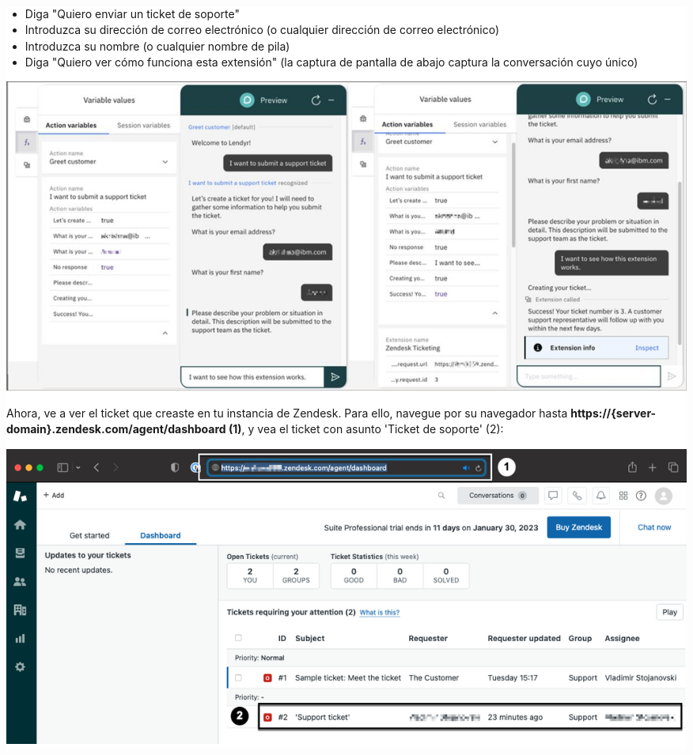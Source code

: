 - Diga "Quiero enviar un ticket de soporte"
- Introduzca su dirección de correo electrónico (o cualquier dirección de correo electrónico)
- Introduzca su nombre (o cualquier nombre de pila)
- Diga "Quiero ver cómo funciona esta extensión" (la captura de pantalla de abajo captura la conversación cuyo único)

![](./images/105/81.jpg)

Ahora, ve a ver el ticket que creaste en tu instancia de Zendesk. Para ello, navegue por su navegador hasta **https\://\{server-domain}.zendesk.com/agent/dashboard (1)**, y vea el ticket con asunto 'Ticket de soporte' (2):

![](./images/105/82.png)
